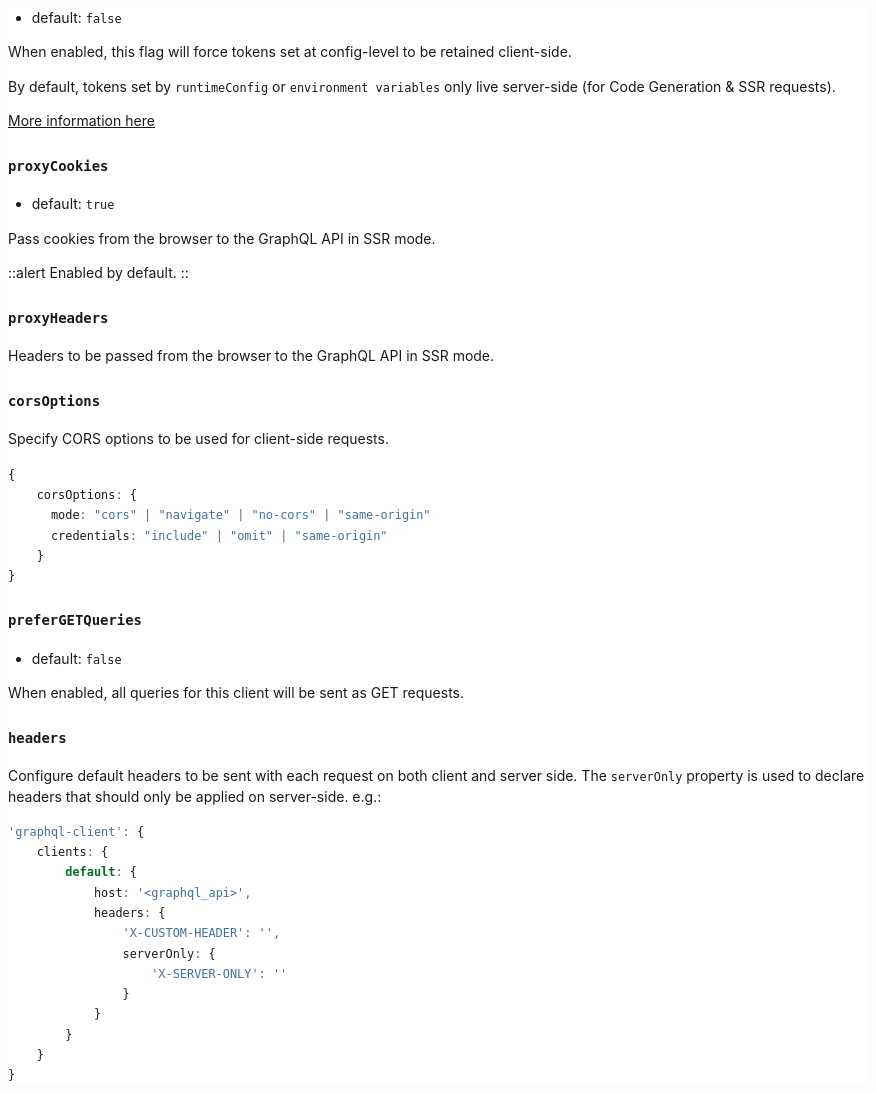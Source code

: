   - default: `false`

When enabled, this flag will force tokens set at config-level to be retained client-side.

By default, tokens set by `runtimeConfig` or `environment variables` only live server-side (for Code Generation & SSR requests).

[More information here](/advanced/authentication#retain-token-on-client-side)

### `proxyCookies`

  - default: `true`

Pass cookies from the browser to the GraphQL API in SSR mode.

::alert
Enabled by default.
::

### `proxyHeaders`

Headers to be passed from the browser to the GraphQL API in SSR mode.

### `corsOptions`

Specify CORS options to be used for client-side requests.

```ts [Type Signature]
{ 
    corsOptions: {
      mode: "cors" | "navigate" | "no-cors" | "same-origin"
      credentials: "include" | "omit" | "same-origin"
    }
}
```

### `preferGETQueries`

  - default: `false`

When enabled, all queries for this client will be sent as GET requests.

### `headers`

Configure default headers to be sent with each request on both client and server side. The `serverOnly` property
is used to declare headers that should only be applied on server-side. e.g.:

```ts
'graphql-client': {
    clients: {
        default: {
            host: '<graphql_api>',
            headers: {
                'X-CUSTOM-HEADER': '',
                serverOnly: {
                    'X-SERVER-ONLY': ''
                }
            }
        }
    }
}
```
